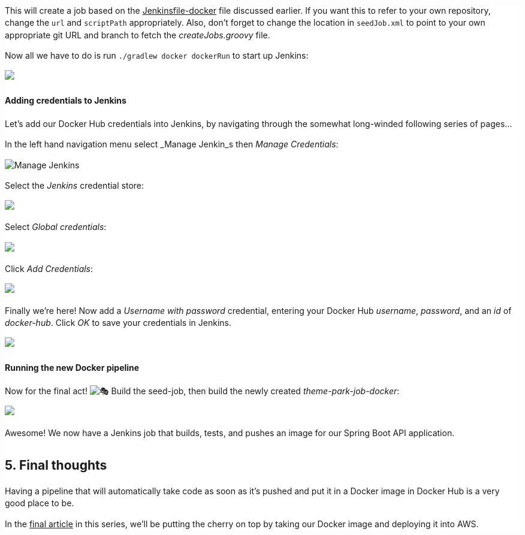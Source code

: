 This will create a job based on the [Jenkinsfile-docker](https://github.com/tkgregory/spring-boot-api-example/blob/master/Jenkinsfile-docker) file discussed earlier. If you want this to refer to your own repository, change the `url` and `scriptPath` appropriately. Also, don’t forget to change the location in `seedJob.xml` to point to your own appropriate git URL and branch to fetch the _createJobs.groovy_ file.

Now all we have to do is run `./gradlew docker dockerRun` to start up Jenkins:

![](https://tomgregory.com/wp-content/uploads/2020/03/image-52-1024x600.png)

#### Adding credentials to Jenkins

Let’s add our Docker Hub credentials into Jenkins, by navigating through the somewhat long-winded following series of pages…

In the left hand navigation menu select _Manage Jenkin_s then _Manage Credentials_:

![Manage Jenkins](https://tomgregory.com/wp-content/uploads/2020/09/manage-jenkins-1024x350.png)

Select the _Jenkins_ credential store:

![](https://tomgregory.com/wp-content/uploads/2020/03/credentials-store-1024x395.png)

Select _Global credentials_:

![](https://tomgregory.com/wp-content/uploads/2020/03/credentials-global-1024x348.png)

Click _Add Credentials_:

![](https://tomgregory.com/wp-content/uploads/2020/03/credentials-add-1024x252.png)

Finally we’re here! Now add a _Username with password_ credential, entering your Docker Hub _username_, _password_, and an _id_ of _docker-hub_. Click _OK_ to save your credentials in Jenkins.

![](https://tomgregory.com/wp-content/uploads/2020/03/credentials-form-1024x413.png)

#### Running the new Docker pipeline

Now for the final act! ![🎭](https://s.w.org/images/core/emoji/14.0.0/svg/1f3ad.svg) Build the seed-job, then build the newly created _theme-park-job-docker_:

![](https://tomgregory.com/wp-content/uploads/2020/03/image-53-1024x491.png)

Awesome! We now have a Jenkins job that builds, tests, and pushes an image for our Spring Boot API application.

## 5\. Final thoughts

Having a pipeline that will automatically take code as soon as it’s pushed and put it in a Docker image in Docker Hub is a very good place to be.

In the [final article](https://tomgregory.com/deploying-a-spring-boot-application-into-aws-with-jenkins/) in this series, we’ll be putting the cherry on top by taking our Docker image and deploying it into AWS.
